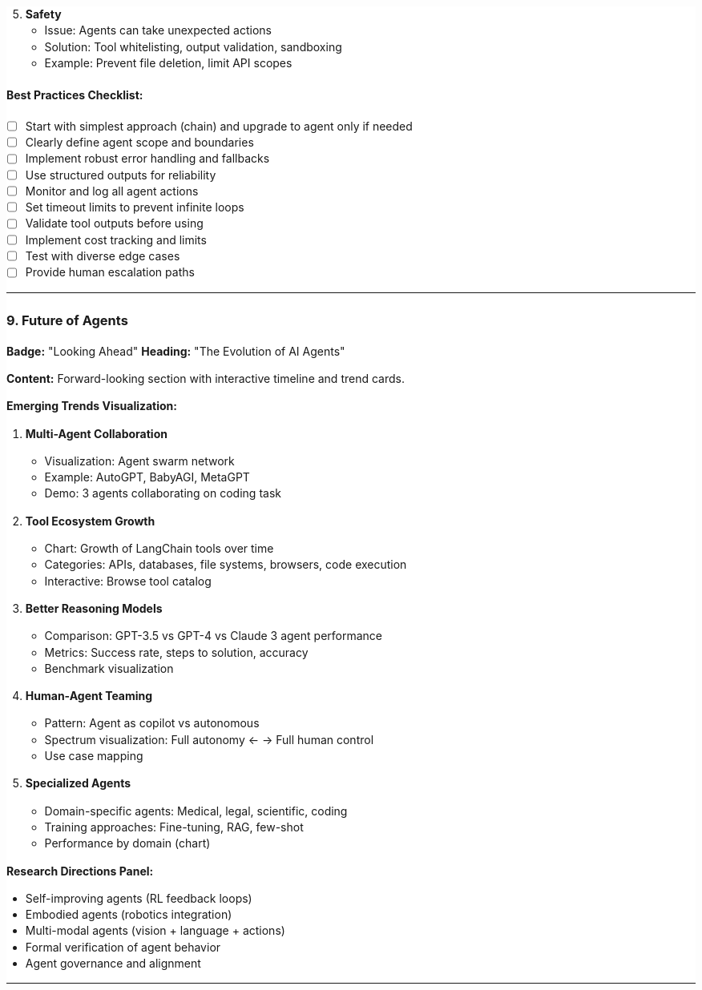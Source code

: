 5. **Safety**
   - Issue: Agents can take unexpected actions
   - Solution: Tool whitelisting, output validation, sandboxing
   - Example: Prevent file deletion, limit API scopes

#### **Best Practices Checklist:**
- [ ] Start with simplest approach (chain) and upgrade to agent only if needed
- [ ] Clearly define agent scope and boundaries
- [ ] Implement robust error handling and fallbacks
- [ ] Use structured outputs for reliability
- [ ] Monitor and log all agent actions
- [ ] Set timeout limits to prevent infinite loops
- [ ] Validate tool outputs before using
- [ ] Implement cost tracking and limits
- [ ] Test with diverse edge cases
- [ ] Provide human escalation paths

---

### 9. **Future of Agents**
**Badge:** "Looking Ahead"
**Heading:** "The Evolution of AI Agents"

**Content:**
Forward-looking section with interactive timeline and trend cards.

**Emerging Trends Visualization:**

1. **Multi-Agent Collaboration**
   - Visualization: Agent swarm network
   - Example: AutoGPT, BabyAGI, MetaGPT
   - Demo: 3 agents collaborating on coding task

2. **Tool Ecosystem Growth**
   - Chart: Growth of LangChain tools over time
   - Categories: APIs, databases, file systems, browsers, code execution
   - Interactive: Browse tool catalog

3. **Better Reasoning Models**
   - Comparison: GPT-3.5 vs GPT-4 vs Claude 3 agent performance
   - Metrics: Success rate, steps to solution, accuracy
   - Benchmark visualization

4. **Human-Agent Teaming**
   - Pattern: Agent as copilot vs autonomous
   - Spectrum visualization: Full autonomy ← → Full human control
   - Use case mapping

5. **Specialized Agents**
   - Domain-specific agents: Medical, legal, scientific, coding
   - Training approaches: Fine-tuning, RAG, few-shot
   - Performance by domain (chart)

**Research Directions Panel:**
- Self-improving agents (RL feedback loops)
- Embodied agents (robotics integration)
- Multi-modal agents (vision + language + actions)
- Formal verification of agent behavior
- Agent governance and alignment

---